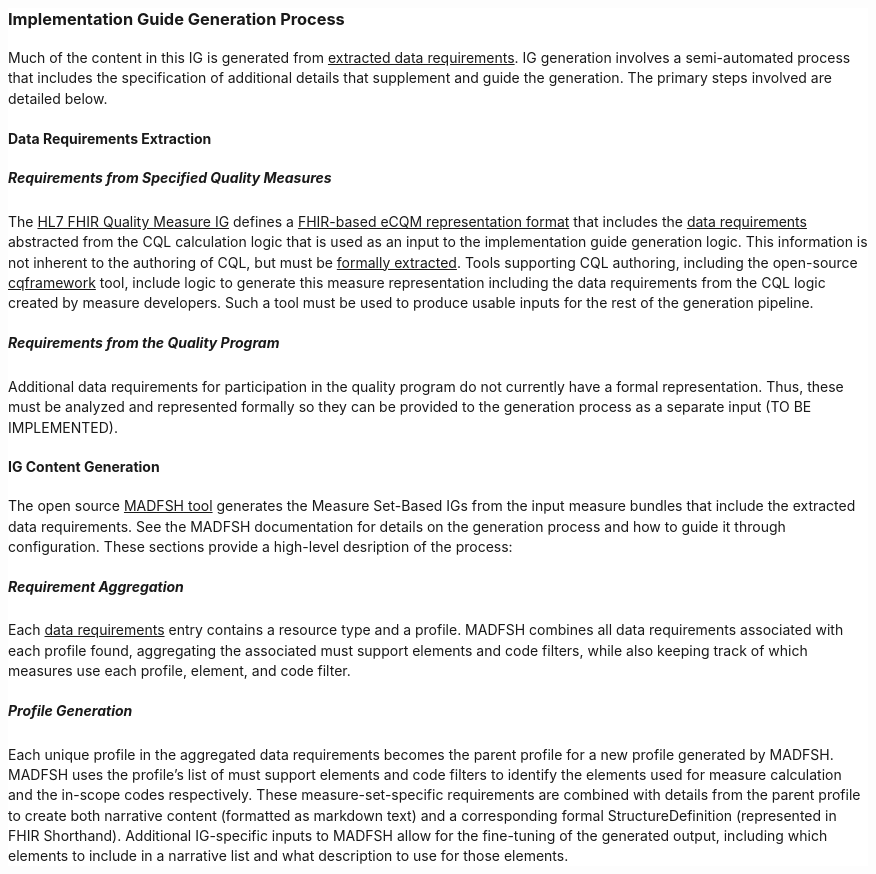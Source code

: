 ### Implementation Guide Generation Process 

Much of the content in this IG is generated from [extracted data requirements](#data-requirement-sources). 
IG generation involves a semi-automated process that includes
the specification of additional details that supplement and guide the
generation. The primary steps involved are detailed below.

#### Data Requirements Extraction

##### Requirements from Specified Quality Measures

The [HL7 FHIR Quality Measure IG](https://hl7.org/fhir/us/cqfmeasures/) defines
a [FHIR-based eCQM representation format](https://hl7.org/fhir/us/cqfmeasures/StructureDefinition-executable-library-cqfm.html)
that includes the [data requirements](https://hl7.org/fhir/R4/metadatatypes.html#DataRequirement)
abstracted from the CQL calculation logic that is used as an input to the
implementation guide generation logic. This information is not inherent to 
the authoring of CQL, but must be [formally extracted](https://cql.hl7.org/05-languagesemantics.html#artifact-data-requirements).
Tools supporting CQL authoring, including the open-source [cqframework](https://github.com/cqframework/clinical_quality_language)
tool, include logic to generate this measure representation including the data
requirements from the CQL logic created by measure developers. Such a tool must
be used to produce usable inputs for the rest of the generation pipeline.

##### Requirements from the Quality Program

Additional data requirements for participation in the quality program do not
currently have a formal representation. Thus, these must be analyzed
and represented formally so they can be provided to the generation process as a
separate input (TO BE IMPLEMENTED).

#### IG Content Generation 

The open source [MADFSH tool](https://gitlab.mitre.org/uscdi_qm/madie2fsh)
generates the Measure Set-Based IGs from the input measure bundles that 
include the extracted data requirements. See the MADFSH documentation for
details on the generation process and how to guide it through
configuration. These sections provide a high-level desription of the
process:

##### Requirement Aggregation

Each [data requirements](https://hl7.org/fhir/R4/metadatatypes.html#DataRequirement)
entry contains a resource type and a profile. MADFSH combines all data
requirements associated with each profile found, aggregating the associated
must support elements and code filters, while also keeping track of which
measures use each profile, element, and code filter.

##### Profile Generation

Each unique profile in the aggregated data requirements becomes the parent
profile for a new profile generated by MADFSH. MADFSH uses the profile’s list
of must support elements and code filters to identify the elements used for
measure calculation and the in-scope codes respectively. These 
measure-set-specific requirements are combined with details from the parent
profile to create both narrative content (formatted as markdown text) and a
corresponding formal StructureDefinition (represented in FHIR Shorthand).
Additional IG-specific inputs to MADFSH allow for the fine-tuning of the 
generated output, including which elements to include in a narrative list and
what description to use for those elements.
